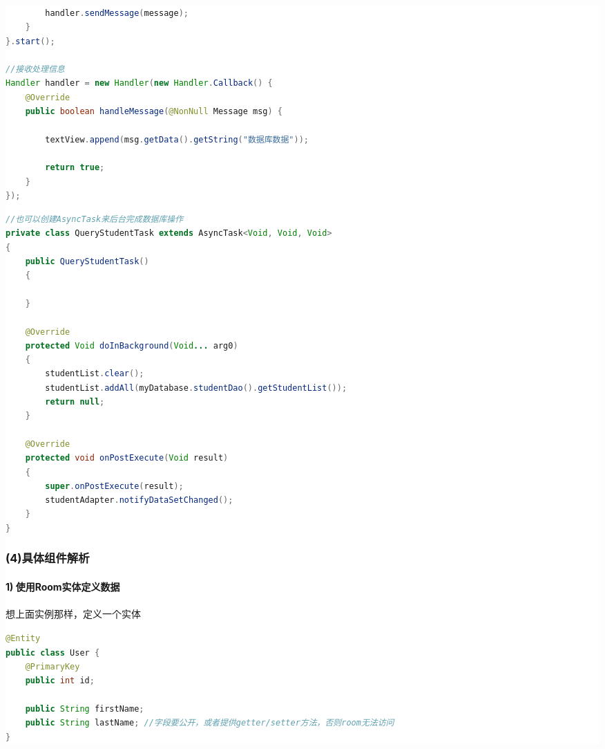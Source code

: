 ```java
        handler.sendMessage(message);
    }
}.start();

//接收处理信息
Handler handler = new Handler(new Handler.Callback() {
    @Override
    public boolean handleMessage(@NonNull Message msg) {

        textView.append(msg.getData().getString("数据库数据"));

        return true;
    }
});

```

```java
//也可以创建AsyncTask来后台完成数据库操作
private class QueryStudentTask extends AsyncTask<Void, Void, Void>
{
    public QueryStudentTask()
    {
 
    }
 
    @Override
    protected Void doInBackground(Void... arg0)
    {
        studentList.clear();
        studentList.addAll(myDatabase.studentDao().getStudentList());
        return null;
    }
 
    @Override
    protected void onPostExecute(Void result)
    {
        super.onPostExecute(result);
        studentAdapter.notifyDataSetChanged();
    }
}
```





### (4)具体组件解析

#### 1) 使用Room实体定义数据

想上面实例那样，定义一个实体

```java
@Entity
public class User {
    @PrimaryKey 
    public int id;

    public String firstName;
    public String lastName; //字段要公开，或者提供getter/setter方法，否则room无法访问
}
```
